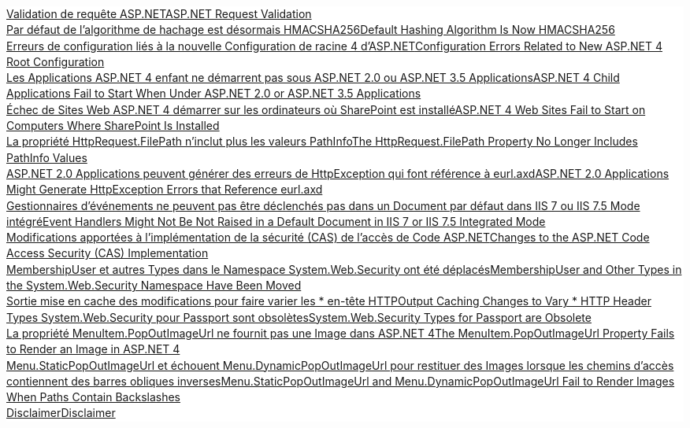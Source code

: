 [<span data-ttu-id="e834f-113">Validation de requête ASP.NET</span><span class="sxs-lookup"><span data-stu-id="e834f-113">ASP.NET Request Validation</span></span>](#0.1__Toc256770147 "_Toc256770147")  
[<span data-ttu-id="e834f-114">Par défaut de l’algorithme de hachage est désormais HMACSHA256</span><span class="sxs-lookup"><span data-stu-id="e834f-114">Default Hashing Algorithm Is Now HMACSHA256</span></span>](#0.1__Toc256770148 "_Toc256770148")  
[<span data-ttu-id="e834f-115">Erreurs de configuration liés à la nouvelle Configuration de racine 4 d’ASP.NET</span><span class="sxs-lookup"><span data-stu-id="e834f-115">Configuration Errors Related to New ASP.NET 4 Root Configuration</span></span>](#0.1__Toc256770149 "_Toc256770149")  
[<span data-ttu-id="e834f-116">Les Applications ASP.NET 4 enfant ne démarrent pas sous ASP.NET 2.0 ou ASP.NET 3.5 Applications</span><span class="sxs-lookup"><span data-stu-id="e834f-116">ASP.NET 4 Child Applications Fail to Start When Under ASP.NET 2.0 or ASP.NET 3.5 Applications</span></span>](#0.1__Toc256770150 "_Toc256770150")  
[<span data-ttu-id="e834f-117">Échec de Sites Web ASP.NET 4 démarrer sur les ordinateurs où SharePoint est installé</span><span class="sxs-lookup"><span data-stu-id="e834f-117">ASP.NET 4 Web Sites Fail to Start on Computers Where SharePoint Is Installed</span></span>](#0.1__Toc256770151 "_Toc256770151")  
[<span data-ttu-id="e834f-118">La propriété HttpRequest.FilePath n’inclut plus les valeurs PathInfo</span><span class="sxs-lookup"><span data-stu-id="e834f-118">The HttpRequest.FilePath Property No Longer Includes PathInfo Values</span></span>](#0.1__Toc256770152 "_Toc256770152")  
[<span data-ttu-id="e834f-119">ASP.NET 2.0 Applications peuvent générer des erreurs de HttpException qui font référence à eurl.axd</span><span class="sxs-lookup"><span data-stu-id="e834f-119">ASP.NET 2.0 Applications Might Generate HttpException Errors that Reference eurl.axd</span></span>](#0.1__Toc256770153 "_Toc256770153")  
[<span data-ttu-id="e834f-120">Gestionnaires d’événements ne peuvent pas être déclenchés pas dans un Document par défaut dans IIS 7 ou IIS 7.5 Mode intégré</span><span class="sxs-lookup"><span data-stu-id="e834f-120">Event Handlers Might Not Be Not Raised in a Default Document in IIS 7 or IIS 7.5 Integrated Mode</span></span>](#0.1__Toc256770154 "_Toc256770154")  
[<span data-ttu-id="e834f-121">Modifications apportées à l’implémentation de la sécurité (CAS) de l’accès de Code ASP.NET</span><span class="sxs-lookup"><span data-stu-id="e834f-121">Changes to the ASP.NET Code Access Security (CAS) Implementation</span></span>](#0.1__Toc256770155 "_Toc256770155")  
[<span data-ttu-id="e834f-122">MembershipUser et autres Types dans le Namespace System.Web.Security ont été déplacés</span><span class="sxs-lookup"><span data-stu-id="e834f-122">MembershipUser and Other Types in the System.Web.Security Namespace Have Been Moved</span></span>](#0.1__Toc256770156 "_Toc256770156")  
[<span data-ttu-id="e834f-123">Sortie mise en cache des modifications pour faire varier les \* en-tête HTTP</span><span class="sxs-lookup"><span data-stu-id="e834f-123">Output Caching Changes to Vary \* HTTP Header</span></span>](#0.1__Toc256770157 "_Toc256770157")  
[<span data-ttu-id="e834f-124">Types System.Web.Security pour Passport sont obsolètes</span><span class="sxs-lookup"><span data-stu-id="e834f-124">System.Web.Security Types for Passport are Obsolete</span></span>](#0.1__Toc256770158 "_Toc256770158")  
[<span data-ttu-id="e834f-125">La propriété MenuItem.PopOutImageUrl ne fournit pas une Image dans ASP.NET 4</span><span class="sxs-lookup"><span data-stu-id="e834f-125">The MenuItem.PopOutImageUrl Property Fails to Render an Image in ASP.NET 4</span></span>](#0.1__Toc256770159 "_Toc256770159")  
[<span data-ttu-id="e834f-126">Menu.StaticPopOutImageUrl et échouent Menu.DynamicPopOutImageUrl pour restituer des Images lorsque les chemins d’accès contiennent des barres obliques inverses</span><span class="sxs-lookup"><span data-stu-id="e834f-126">Menu.StaticPopOutImageUrl and Menu.DynamicPopOutImageUrl Fail to Render Images When Paths Contain Backslashes</span></span>](#0.1__Toc256770160 "_Toc256770160")  
[<span data-ttu-id="e834f-127">Disclaimer</span><span class="sxs-lookup"><span data-stu-id="e834f-127">Disclaimer</span></span>](#0.1__Toc256770161 "_Toc256770161")
